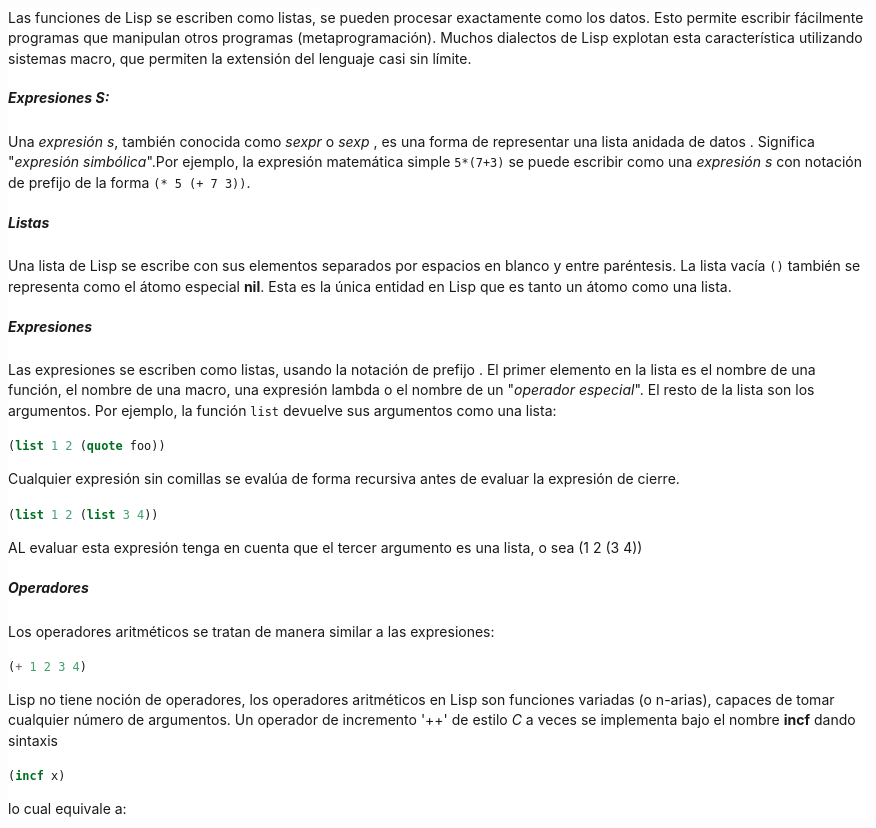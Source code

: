 Las funciones de Lisp se escriben como listas, se pueden procesar exactamente como
los datos. Esto permite escribir fácilmente programas que manipulan otros programas
(metaprogramación). Muchos dialectos de Lisp explotan esta característica utilizando
sistemas macro, que permiten la extensión del lenguaje casi sin límite.

##### Expresiones _S_:

Una _expresión s_, también conocida como _sexpr_ o _sexp_ , es una forma de
representar una lista anidada de datos . Significa "_expresión simbólica_".Por
ejemplo, la expresión matemática simple `5*(7+3)` se puede escribir como una
_expresión s_ con notación de prefijo de la forma `(* 5 (+ 7 3))`.

##### Listas

Una lista de Lisp se escribe con sus elementos separados por espacios en blanco y
entre paréntesis. La lista vacía `()` también se representa como el átomo especial
**nil**. Esta es la única entidad en Lisp que es tanto un átomo como una lista.

##### Expresiones

Las expresiones se escriben como listas, usando la notación de prefijo . El primer
elemento en la lista es el nombre de una función, el nombre de una macro, una
expresión lambda o el nombre de un "_operador especial_". El resto de la lista son
los argumentos. Por ejemplo, la función `list` devuelve sus argumentos como una
lista:

```lisp
(list 1 2 (quote foo))
```

Cualquier expresión sin comillas se evalúa de forma recursiva antes de evaluar la expresión de cierre.

```lisp
(list 1 2 (list 3 4))
```

AL evaluar esta expresión tenga en cuenta que el tercer argumento es una lista, o
sea (1 2 (3 4))

##### Operadores

Los operadores aritméticos se tratan de manera similar a las expresiones:

```lisp
(+ 1 2 3 4)
```

Lisp no tiene noción de operadores, los operadores aritméticos en Lisp son funciones
variadas (o n-arias), capaces de tomar cualquier número de argumentos. Un operador
de incremento '++' de estilo _C_ a veces se implementa bajo el nombre **incf** dando
sintaxis

```lisp
(incf x)
```

lo cual equivale a:
